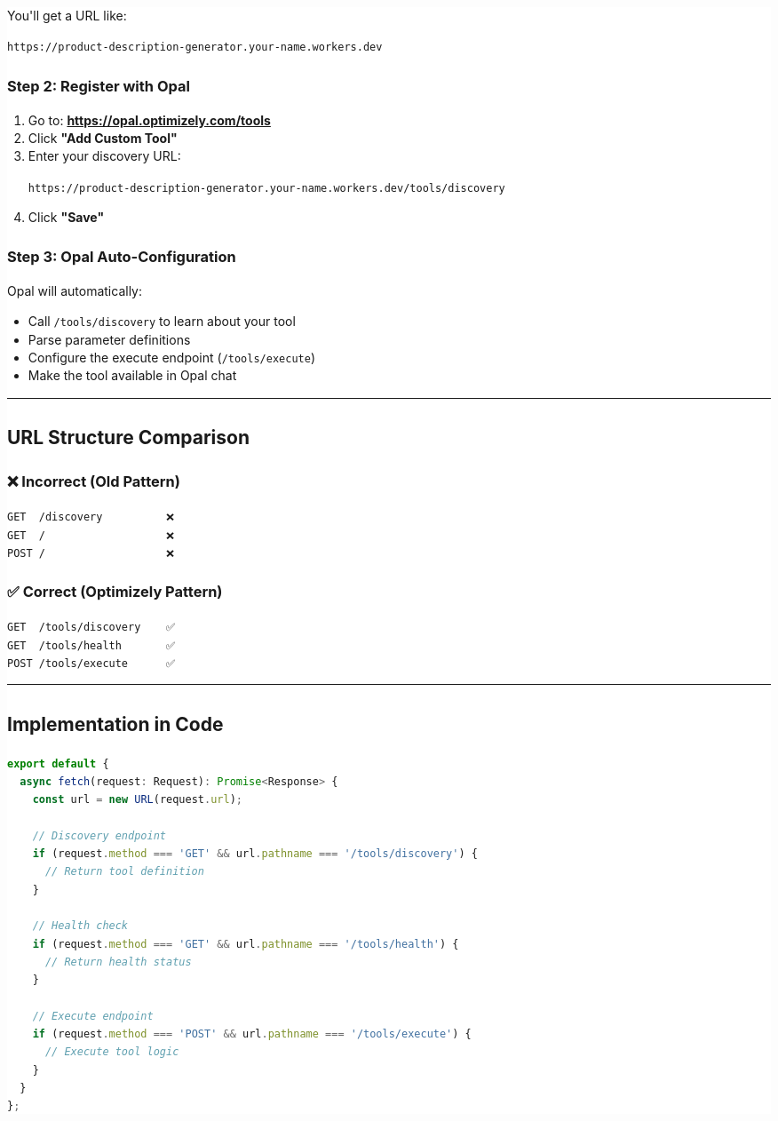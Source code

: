 You'll get a URL like:
```
https://product-description-generator.your-name.workers.dev
```

### **Step 2:** Register with Opal
1. Go to: **https://opal.optimizely.com/tools**
2. Click **"Add Custom Tool"**
3. Enter your discovery URL:
   ```
   https://product-description-generator.your-name.workers.dev/tools/discovery
   ```
4. Click **"Save"**

### **Step 3:** Opal Auto-Configuration
Opal will automatically:
- Call `/tools/discovery` to learn about your tool
- Parse parameter definitions
- Configure the execute endpoint (`/tools/execute`)
- Make the tool available in Opal chat

---

## URL Structure Comparison

### ❌ **Incorrect (Old Pattern)**
```
GET  /discovery          ❌
GET  /                   ❌
POST /                   ❌
```

### ✅ **Correct (Optimizely Pattern)**
```
GET  /tools/discovery    ✅
GET  /tools/health       ✅
POST /tools/execute      ✅
```

---

## Implementation in Code

```typescript
export default {
  async fetch(request: Request): Promise<Response> {
    const url = new URL(request.url);
    
    // Discovery endpoint
    if (request.method === 'GET' && url.pathname === '/tools/discovery') {
      // Return tool definition
    }
    
    // Health check
    if (request.method === 'GET' && url.pathname === '/tools/health') {
      // Return health status
    }
    
    // Execute endpoint
    if (request.method === 'POST' && url.pathname === '/tools/execute') {
      // Execute tool logic
    }
  }
};
```